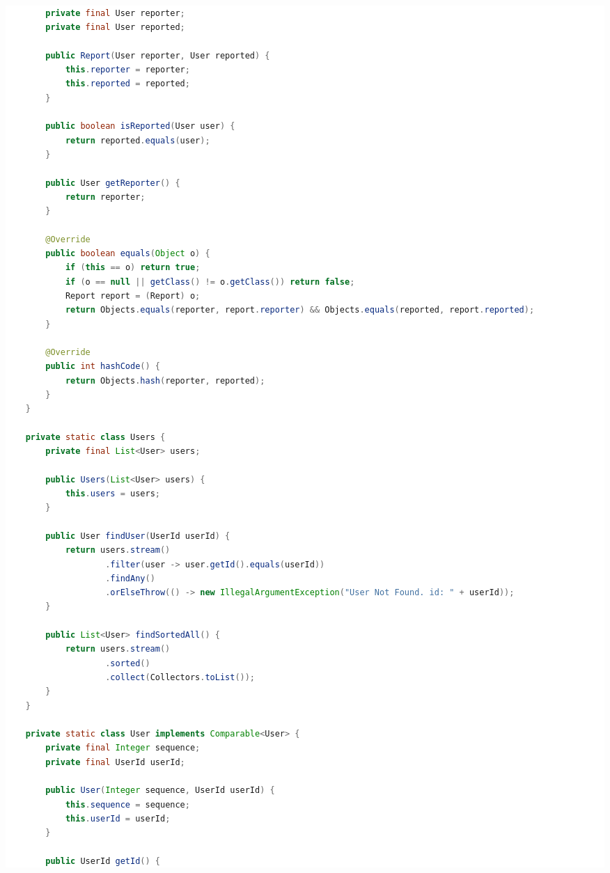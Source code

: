 ```java
        private final User reporter;
        private final User reported;

        public Report(User reporter, User reported) {
            this.reporter = reporter;
            this.reported = reported;
        }

        public boolean isReported(User user) {
            return reported.equals(user);
        }

        public User getReporter() {
            return reporter;
        }

        @Override
        public boolean equals(Object o) {
            if (this == o) return true;
            if (o == null || getClass() != o.getClass()) return false;
            Report report = (Report) o;
            return Objects.equals(reporter, report.reporter) && Objects.equals(reported, report.reported);
        }

        @Override
        public int hashCode() {
            return Objects.hash(reporter, reported);
        }
    }

    private static class Users {
        private final List<User> users;

        public Users(List<User> users) {
            this.users = users;
        }

        public User findUser(UserId userId) {
            return users.stream()
                    .filter(user -> user.getId().equals(userId))
                    .findAny()
                    .orElseThrow(() -> new IllegalArgumentException("User Not Found. id: " + userId));
        }

        public List<User> findSortedAll() {
            return users.stream()
                    .sorted()
                    .collect(Collectors.toList());
        }
    }

    private static class User implements Comparable<User> {
        private final Integer sequence;
        private final UserId userId;

        public User(Integer sequence, UserId userId) {
            this.sequence = sequence;
            this.userId = userId;
        }

        public UserId getId() {
```
